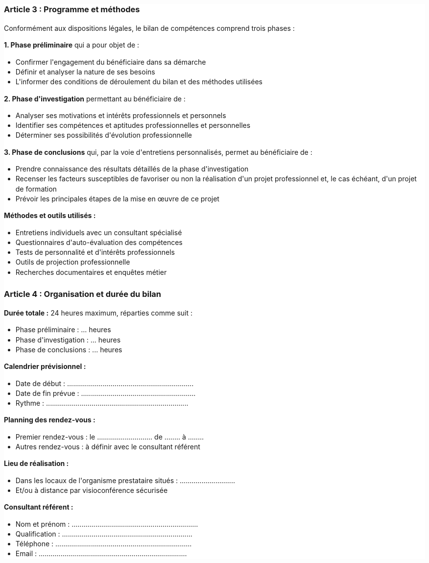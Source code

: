 ### Article 3 : Programme et méthodes

Conformément aux dispositions légales, le bilan de compétences comprend trois phases :

**1. Phase préliminaire** qui a pour objet de :

- Confirmer l'engagement du bénéficiaire dans sa démarche
- Définir et analyser la nature de ses besoins
- L'informer des conditions de déroulement du bilan et des méthodes utilisées

**2. Phase d'investigation** permettant au bénéficiaire de :

- Analyser ses motivations et intérêts professionnels et personnels
- Identifier ses compétences et aptitudes professionnelles et personnelles
- Déterminer ses possibilités d'évolution professionnelle

**3. Phase de conclusions** qui, par la voie d'entretiens personnalisés, permet au bénéficiaire de :

- Prendre connaissance des résultats détaillés de la phase d'investigation
- Recenser les facteurs susceptibles de favoriser ou non la réalisation d'un projet professionnel et, le cas échéant, d'un projet de formation
- Prévoir les principales étapes de la mise en œuvre de ce projet

**Méthodes et outils utilisés :**

- Entretiens individuels avec un consultant spécialisé
- Questionnaires d'auto-évaluation des compétences
- Tests de personnalité et d'intérêts professionnels
- Outils de projection professionnelle
- Recherches documentaires et enquêtes métier

### Article 4 : Organisation et durée du bilan

**Durée totale :** 24 heures maximum, réparties comme suit :

- Phase préliminaire : ... heures
- Phase d'investigation : ... heures
- Phase de conclusions : ... heures

**Calendrier prévisionnel :**

- Date de début : ................................................................
- Date de fin prévue : ..........................................................
- Rythme : ........................................................................

**Planning des rendez-vous :**

- Premier rendez-vous : le ............................ de ........ à ........
- Autres rendez-vous : à définir avec le consultant référent

**Lieu de réalisation :**

- Dans les locaux de l'organisme prestataire situés : ............................
- Et/ou à distance par visioconférence sécurisée

**Consultant référent :**

- Nom et prénom : ................................................................
- Qualification : ..................................................................
- Téléphone : .....................................................................
- Email : ...........................................................................

